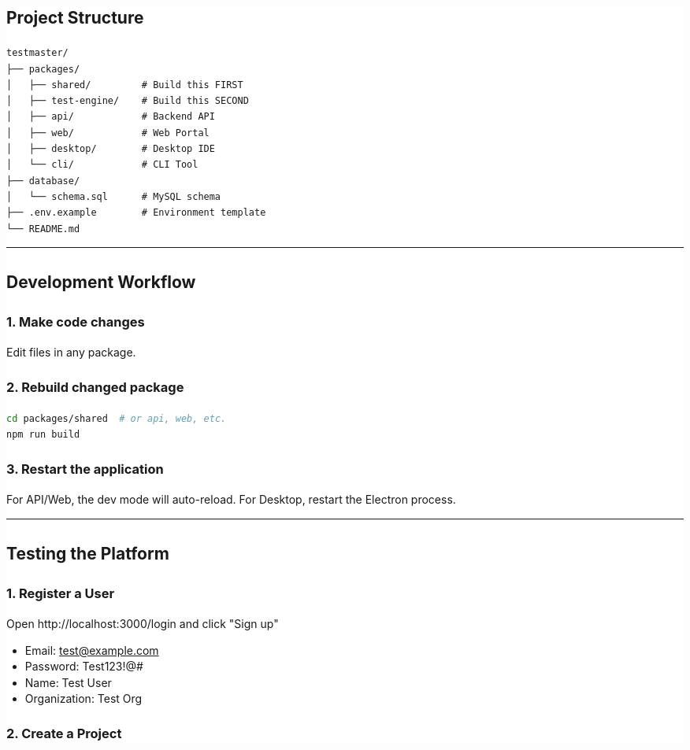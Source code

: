 
## Project Structure

```
testmaster/
├── packages/
│   ├── shared/         # Build this FIRST
│   ├── test-engine/    # Build this SECOND
│   ├── api/            # Backend API
│   ├── web/            # Web Portal
│   ├── desktop/        # Desktop IDE
│   └── cli/            # CLI Tool
├── database/
│   └── schema.sql      # MySQL schema
├── .env.example        # Environment template
└── README.md
```

---

## Development Workflow

### 1. Make code changes

Edit files in any package.

### 2. Rebuild changed package

```bash
cd packages/shared  # or api, web, etc.
npm run build
```

### 3. Restart the application

For API/Web, the dev mode will auto-reload.
For Desktop, restart the Electron process.

---

## Testing the Platform

### 1. Register a User

Open http://localhost:3000/login and click "Sign up"

- Email: test@example.com
- Password: Test123!@#
- Name: Test User
- Organization: Test Org

### 2. Create a Project
